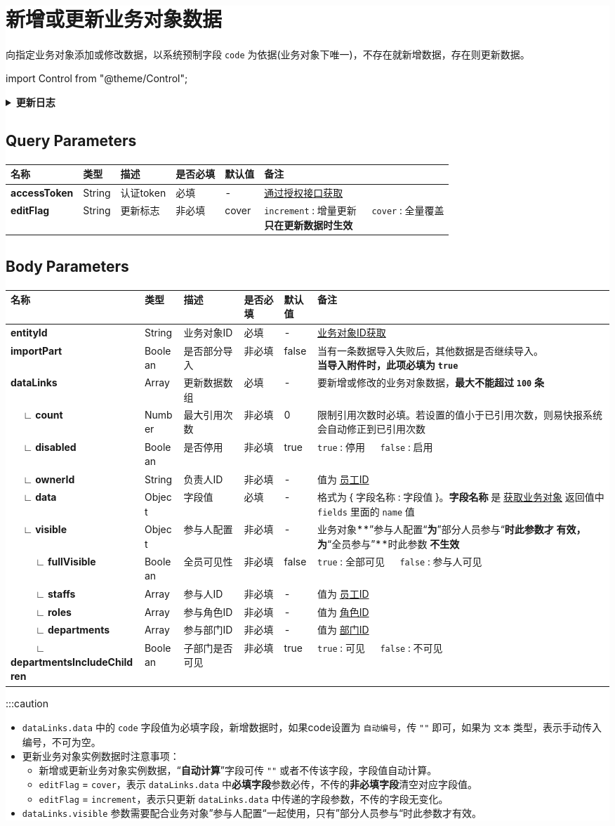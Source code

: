 # 新增或更新业务对象数据
向指定业务对象添加或修改数据，以系统预制字段 `code` 为依据(业务对象下唯一)，不存在就新增数据，存在则更新数据。

import Control from "@theme/Control";

<Control
method="POST"
url="/api/openapi/v2/datalink/add"
/>

<details><summary><b>更新日志</b></summary></details>

## Query Parameters

| 名称 | 类型 | 描述 | 是否必填 | 默认值 | 备注 |
| :--- | :--- | :--- | :--- |:--- | :--- |
| **accessToken** | String | 认证token | 必填 | - | [通过授权接口获取](/docs/open-api/getting-started/auth) |
| **editFlag**    | String | 更新标志   | 非必填 | cover | `increment` : 增量更新 &emsp; `cover` : 全量覆盖<br/>**只在更新数据时生效** |

## Body Parameters

| 名称 | 类型 | 描述 | 是否必填 | 默认值 | 备注 |
| :--- | :--- | :--- | :--- |:--- | :--- |
| **entityId**                                   | String  | 业务对象ID    | 必填   | -     | [业务对象ID获取](/docs/open-api/datalink/question-answer#问题一) |
| **importPart**                                 | Boolean | 是否部分导入   | 非必填 | false | 当有一条数据导入失败后，其他数据是否继续导入。<br/>**当导入附件时，此项必填为 `true`** |
| **dataLinks**                                  | Array   | 更新数据数组   | 必填  | -      | 要新增或修改的业务对象数据，**最大不能超过 `100` 条** |
| **&emsp; ∟ count**                             | Number  | 最大引用次数  | 非必填 | 0      | 限制引用次数时必填。若设置的值小于已引用次数，则易快报系统会自动修正到已引用次数  |
| **&emsp; ∟ disabled**                          | Boolean | 是否停用     | 非必填 | true   | `true` : 停用 &emsp; `false` : 启用|
| **&emsp; ∟ ownerId**                           | String  | 负责人ID     | 非必填 | -      | 值为 [员工ID](/docs/open-api/corporation/get-all-staffs) |
| **&emsp; ∟ data**                              | Object  | 字段值       | 必填   | -     | 格式为 { 字段名称 : 字段值 }。**字段名称** 是 [获取业务对象](/docs/open-api/datalink/get-entity-list) 返回值中 `fields` 里面的 `name` 值 |
| **&emsp; ∟ visible**                           | Object  | 参与人配置    | 非必填 | -      | 业务对象**”参与人配置“**为**”部分人员参与“**时此参数才 **有效**，为**“全员参与”**时此参数 **不生效** |
| **&emsp; &emsp; ∟ fullVisible**                | Boolean | 全员可见性    | 非必填 | false | `true` : 全部可见 &emsp; `false` : 参与人可见 |
| **&emsp; &emsp; ∟ staffs**                     | Array   | 参与人ID     | 非必填 | -     | 值为 [员工ID](/docs/open-api/corporation/get-all-staffs) |
| **&emsp; &emsp; ∟ roles**                      | Array   | 参与角色ID    | 非必填 | -     | 值为 [角色ID](/docs/open-api/corporation/get-roles-group) |
| **&emsp; &emsp; ∟ departments**                | Array   | 参与部门ID    | 非必填 | -     | 值为 [部门ID](/docs/open-api/corporation/get-departments) |
| **&emsp; &emsp; ∟ departmentsIncludeChildren** | Boolean | 子部门是否可见 | 非必填 | true   | `true` : 可见 &emsp; `false` : 不可见 |

:::caution
- `dataLinks.data` 中的 `code` 字段值为必填字段，新增数据时，如果code设置为 `自动编号`，传 `""` 即可，如果为 `文本` 类型，表示手动传入编号，不可为空。
- 更新业务对象实例数据时注意事项：
  - 新增或更新业务对象实例数据，“**自动计算**”字段可传 `""` 或者不传该字段，字段值自动计算。
  - `editFlag` = `cover`，表示 `dataLinks.data` 中**必填字段**参数必传，不传的**非必填字段**清空对应字段值。
  - `editFlag` = `increment`，表示只更新 `dataLinks.data` 中传递的字段参数，不传的字段无变化。
- `dataLinks.visible` 参数需要配合业务对象”参与人配置“一起使用，只有”部分人员参与“时此参数才有效。
